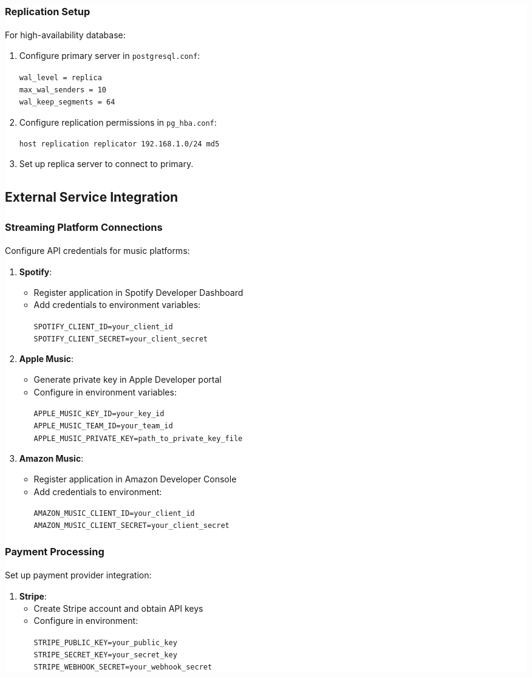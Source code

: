 ### Replication Setup

For high-availability database:

1. Configure primary server in `postgresql.conf`:
   ```
   wal_level = replica
   max_wal_senders = 10
   wal_keep_segments = 64
   ```

2. Configure replication permissions in `pg_hba.conf`:
   ```
   host replication replicator 192.168.1.0/24 md5
   ```

3. Set up replica server to connect to primary.

## External Service Integration

### Streaming Platform Connections

Configure API credentials for music platforms:

1. **Spotify**:
   - Register application in Spotify Developer Dashboard
   - Add credentials to environment variables:
     ```
     SPOTIFY_CLIENT_ID=your_client_id
     SPOTIFY_CLIENT_SECRET=your_client_secret
     ```

2. **Apple Music**:
   - Generate private key in Apple Developer portal
   - Configure in environment variables:
     ```
     APPLE_MUSIC_KEY_ID=your_key_id
     APPLE_MUSIC_TEAM_ID=your_team_id
     APPLE_MUSIC_PRIVATE_KEY=path_to_private_key_file
     ```

3. **Amazon Music**:
   - Register application in Amazon Developer Console
   - Add credentials to environment:
     ```
     AMAZON_MUSIC_CLIENT_ID=your_client_id
     AMAZON_MUSIC_CLIENT_SECRET=your_client_secret
     ```

### Payment Processing

Set up payment provider integration:

1. **Stripe**:
   - Create Stripe account and obtain API keys
   - Configure in environment:
     ```
     STRIPE_PUBLIC_KEY=your_public_key
     STRIPE_SECRET_KEY=your_secret_key
     STRIPE_WEBHOOK_SECRET=your_webhook_secret
     ```
